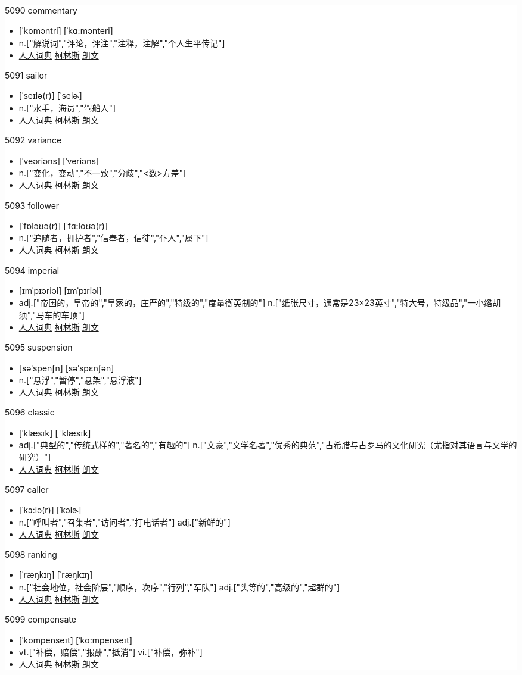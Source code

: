 5090 commentary 
- [ˈkɒməntri]  [ˈkɑ:mənteri] 
- n.["解说词","评论，评注","注释，注解","个人生平传记"]   
- [人人词典](https://www.91dict.com/words?w=commentary) [柯林斯](https://www.collinsdictionary.com/zh/dictionary/english/commentary) [朗文](https://www.ldoceonline.com/dictionary/commentary) 

5091 sailor 
- [ˈseɪlə(r)]  [ˈselɚ] 
- n.["水手，海员","驾船人"]   
- [人人词典](https://www.91dict.com/words?w=sailor) [柯林斯](https://www.collinsdictionary.com/zh/dictionary/english/sailor) [朗文](https://www.ldoceonline.com/dictionary/sailor) 

5092 variance 
- [ˈveəriəns]  [ˈveriəns] 
- n.["变化，变动","不一致","分歧","<数>方差"]   
- [人人词典](https://www.91dict.com/words?w=variance) [柯林斯](https://www.collinsdictionary.com/zh/dictionary/english/variance) [朗文](https://www.ldoceonline.com/dictionary/variance) 

5093 follower 
- [ˈfɒləʊə(r)]  [ˈfɑ:loʊə(r)] 
- n.["追随者，拥护者","信奉者，信徒","仆人","属下"]   
- [人人词典](https://www.91dict.com/words?w=follower) [柯林斯](https://www.collinsdictionary.com/zh/dictionary/english/follower) [朗文](https://www.ldoceonline.com/dictionary/follower) 

5094 imperial 
- [ɪmˈpɪəriəl]  [ɪmˈpɪriəl] 
- adj.["帝国的，皇帝的","皇家的，庄严的","特级的","度量衡英制的"]  n.["纸张尺寸，通常是23×23英寸","特大号，特级品","一小绺胡须","马车的车顶"]   
- [人人词典](https://www.91dict.com/words?w=imperial) [柯林斯](https://www.collinsdictionary.com/zh/dictionary/english/imperial) [朗文](https://www.ldoceonline.com/dictionary/imperial) 

5095 suspension 
- [səˈspenʃn]  [səˈspɛnʃən] 
- n.["悬浮","暂停","悬架","悬浮液"]   
- [人人词典](https://www.91dict.com/words?w=suspension) [柯林斯](https://www.collinsdictionary.com/zh/dictionary/english/suspension) [朗文](https://www.ldoceonline.com/dictionary/suspension) 

5096 classic 
- [ˈklæsɪk]  [ ˈklæsɪk] 
- adj.["典型的","传统式样的","著名的","有趣的"]  n.["文豪","文学名著","优秀的典范","古希腊与古罗马的文化研究（尤指对其语言与文学的研究）"]   
- [人人词典](https://www.91dict.com/words?w=classic) [柯林斯](https://www.collinsdictionary.com/zh/dictionary/english/classic) [朗文](https://www.ldoceonline.com/dictionary/classic) 

5097 caller 
- [ˈkɔ:lə(r)]  [ˈkɔlɚ] 
- n.["呼叫者","召集者","访问者","打电话者"]  adj.["新鲜的"]   
- [人人词典](https://www.91dict.com/words?w=caller) [柯林斯](https://www.collinsdictionary.com/zh/dictionary/english/caller) [朗文](https://www.ldoceonline.com/dictionary/caller) 

5098 ranking 
- [ˈræŋkɪŋ]  [ˈræŋkɪŋ] 
- n.["社会地位，社会阶层","顺序，次序","行列","军队"]  adj.["头等的","高级的","超群的"]   
- [人人词典](https://www.91dict.com/words?w=ranking) [柯林斯](https://www.collinsdictionary.com/zh/dictionary/english/ranking) [朗文](https://www.ldoceonline.com/dictionary/ranking) 

5099 compensate 
- [ˈkɒmpenseɪt]  [ˈkɑ:mpenseɪt] 
- vt.["补偿，赔偿","报酬","抵消"]  vi.["补偿，弥补"]   
- [人人词典](https://www.91dict.com/words?w=compensate) [柯林斯](https://www.collinsdictionary.com/zh/dictionary/english/compensate) [朗文](https://www.ldoceonline.com/dictionary/compensate) 
